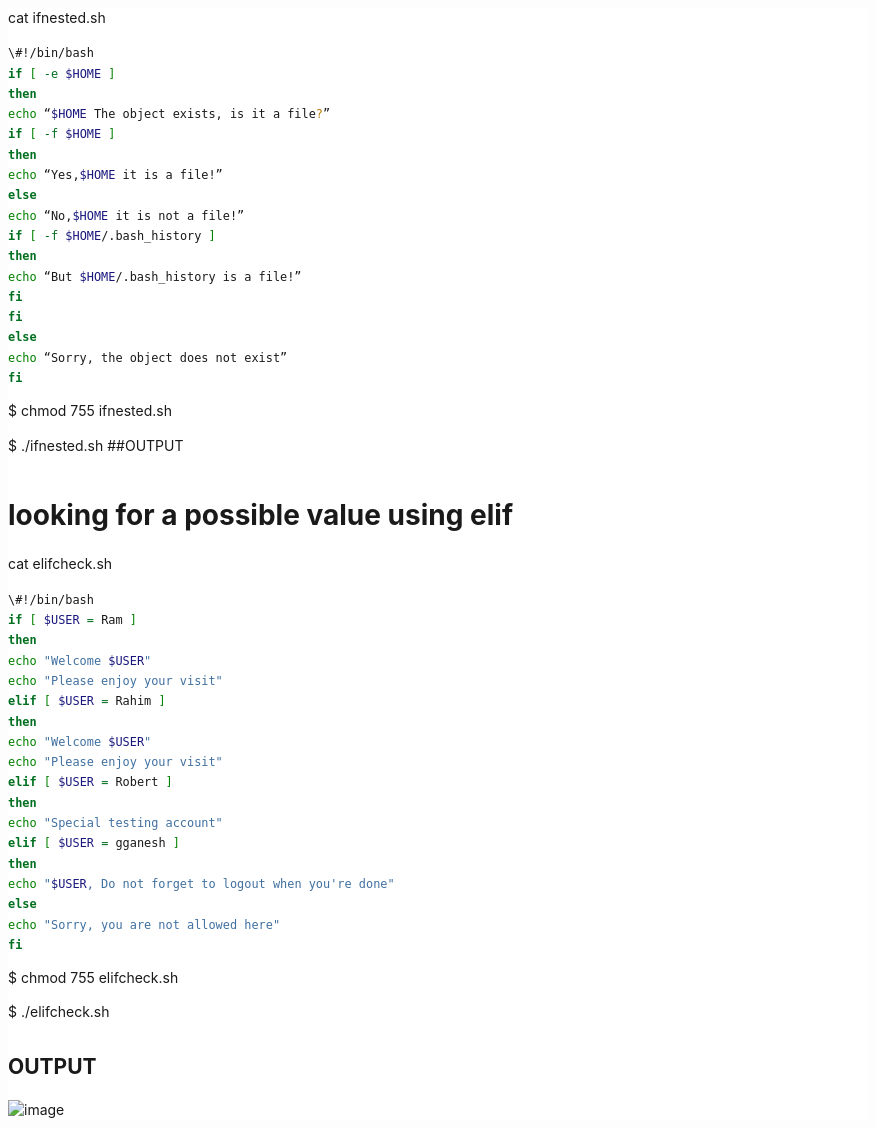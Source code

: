 
cat ifnested.sh 
```bash
\#!/bin/bash
if [ -e $HOME ]
then
echo “$HOME The object exists, is it a file?”
if [ -f $HOME ]
then
echo “Yes,$HOME it is a file!”
else
echo “No,$HOME it is not a file!”
if [ -f $HOME/.bash_history ]
then
echo “But $HOME/.bash_history is a file!”
fi
fi
else
echo “Sorry, the object does not exist”
fi
```

$ chmod 755 ifnested.sh
 
$ ./ifnested.sh 
##OUTPUT

# looking for a possible value using elif
cat elifcheck.sh 
```bash
\#!/bin/bash
if [ $USER = Ram ]
then
echo "Welcome $USER"
echo "Please enjoy your visit"
elif [ $USER = Rahim ]
then
echo "Welcome $USER"
echo "Please enjoy your visit"
elif [ $USER = Robert ]
then
echo "Special testing account"
elif [ $USER = gganesh ]
then
echo "$USER, Do not forget to logout when you're done"
else
echo "Sorry, you are not allowed here"
fi
```

$ chmod 755 elifcheck.sh
 
$ ./elifcheck.sh 
## OUTPUT
![image](https://github.com/user-attachments/assets/de00a135-6976-4c28-82bb-f89b05d464ac)
